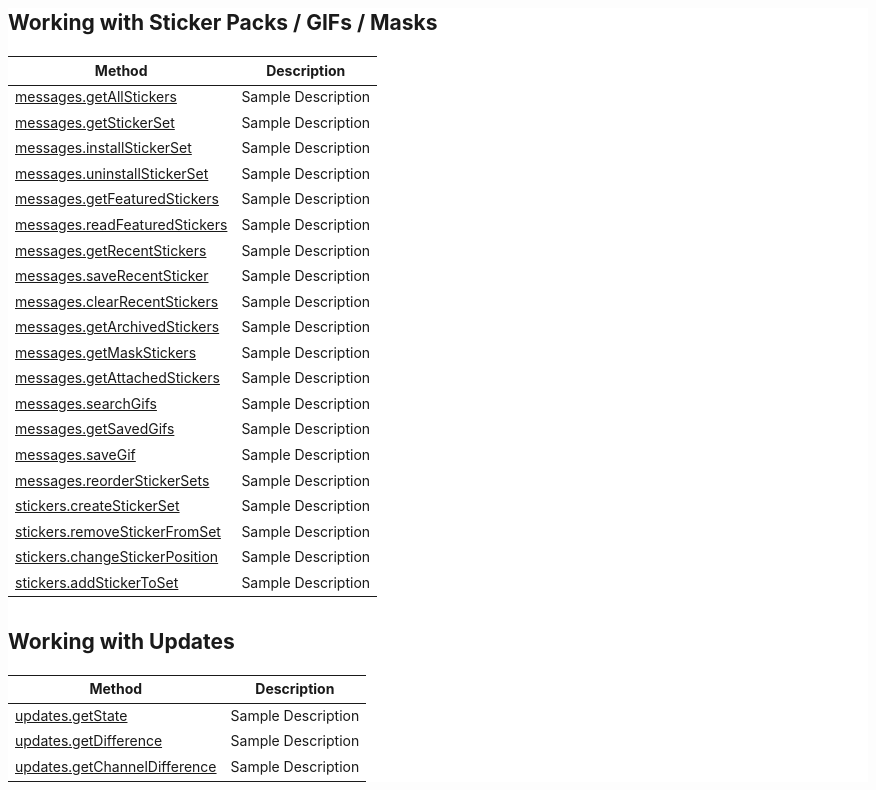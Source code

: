 
## Working with Sticker Packs / GIFs / Masks 

| Method | Description |
|--------|-------------|
| [messages.getAllStickers](method/messages.getAllStickers.md) | Sample Description |
| [messages.getStickerSet](method/messages.getStickerSet.md) | Sample Description |
| [messages.installStickerSet](method/messages.installStickerSet.md) | Sample Description |
| [messages.uninstallStickerSet](method/messages.uninstallStickerSet.md) | Sample Description |
| [messages.getFeaturedStickers](method/messages.getFeaturedStickers.md) | Sample Description |
| [messages.readFeaturedStickers](method/messages.readFeaturedStickers.md) | Sample Description |
| [messages.getRecentStickers](method/messages.getRecentStickers.md) | Sample Description |
| [messages.saveRecentSticker](method/messages.saveRecentSticker.md) | Sample Description |
| [messages.clearRecentStickers](method/messages.clearRecentStickers.md) | Sample Description |
| [messages.getArchivedStickers](method/messages.getArchivedStickers.md) | Sample Description |
| [messages.getMaskStickers](method/messages.getMaskStickers.md) | Sample Description |
| [messages.getAttachedStickers](method/messages.getAttachedStickers.md) | Sample Description |
| [messages.searchGifs](method/messages.searchGifs.md) | Sample Description |
| [messages.getSavedGifs](method/messages.getSavedGifs.md) | Sample Description |
| [messages.saveGif](method/messages.saveGif.md) | Sample Description |
| [messages.reorderStickerSets](method/messages.reorderStickerSets.md) | Sample Description |
| [stickers.createStickerSet](method/stickers.createStickerSet.md) | Sample Description |
| [stickers.removeStickerFromSet](method/stickers.removeStickerFromSet.md) | Sample Description |
| [stickers.changeStickerPosition](method/stickers.changeStickerPosition.md) | Sample Description |
| [stickers.addStickerToSet](method/stickers.addStickerToSet.md) | Sample Description |


## Working with Updates 

| Method | Description |
|--------|-------------|
| [updates.getState](method/updates.getState.md) | Sample Description |
| [updates.getDifference](method/updates.getDifference.md) | Sample Description |
| [updates.getChannelDifference](method/updates.getChannelDifference.md) | Sample Description |

